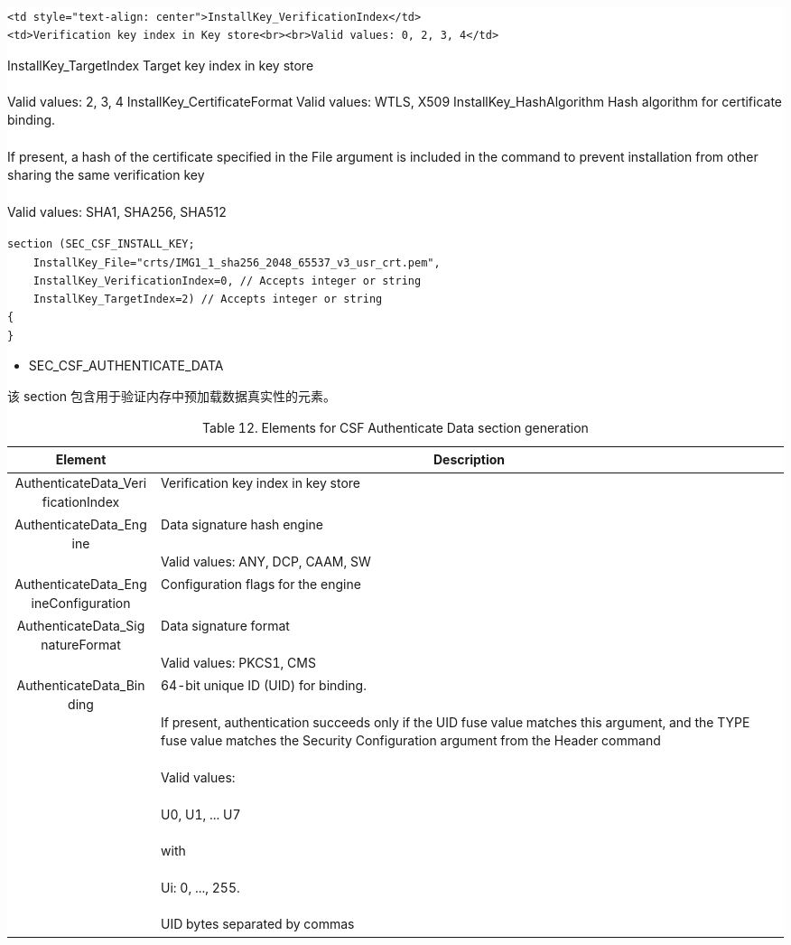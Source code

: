     <td style="text-align: center">InstallKey_VerificationIndex</td>
    <td>Verification key index in Key store<br><br>Valid values: 0, 2, 3, 4</td>
  </tr>
  <tr>
    <td style="text-align: center">InstallKey_TargetIndex</td>
    <td>Target key index in key store<br><br>Valid values: 2, 3, 4</td>
  </tr>
  <tr>
    <td style="text-align: center">InstallKey_CertificateFormat</td>
    <td>Valid values: WTLS, X509</td>
  </tr>
  <tr>
    <td style="text-align: center">InstallKey_HashAlgorithm</td>
    <td>Hash algorithm for certificate binding.<br><br>If present, a hash of the certificate specified in the File argument is included in the command to prevent installation from other sharing the same verification key<br><br>Valid values: SHA1, SHA256, SHA512</td>
  </tr>
</tbody>
</table>

```
section (SEC_CSF_INSTALL_KEY;
    InstallKey_File="crts/IMG1_1_sha256_2048_65537_v3_usr_crt.pem",
    InstallKey_VerificationIndex=0, // Accepts integer or string
    InstallKey_TargetIndex=2) // Accepts integer or string
{
}
```

* SEC_CSF_AUTHENTICATE_DATA

该 section 包含用于验证内存中预加载数据真实性的元素。

<table>
<caption style="caption-side: top">Table 12. Elements for CSF Authenticate Data section generation</caption>
<thead>
  <tr>
    <th style="text-align: center">Element</th>
    <th>Description</th>
  </tr>
</thead>
<tbody>
  <tr>
    <td style="text-align: center">AuthenticateData_VerificationIndex</td>
    <td>Verification key index in key store</td>
  </tr>
  <tr>
    <td style="text-align: center">AuthenticateData_Engine</td>
    <td>Data signature hash engine<br><br>Valid values: ANY, DCP, CAAM, SW</td>
  </tr>
  <tr>
    <td style="text-align: center">AuthenticateData_EngineConfiguration</td>
    <td>Configuration flags for the engine</td>
  </tr>
  <tr>
    <td style="text-align: center">AuthenticateData_SignatureFormat</td>
    <td>Data signature format<br><br>Valid values: PKCS1, CMS</td>
  </tr>
  <tr>
    <td style="text-align: center">AuthenticateData_Binding</td>
    <td>64-bit unique ID (UID) for binding.<br><br>If present, authentication succeeds only if the UID fuse value matches this argument, and the TYPE fuse value matches the Security Configuration argument from the Header command<br><br>Valid values:<br><br>U0, U1, ... U7<br><br>with<br><br>Ui: 0, ..., 255.<br><br>UID bytes separated by commas</td>
  </tr>